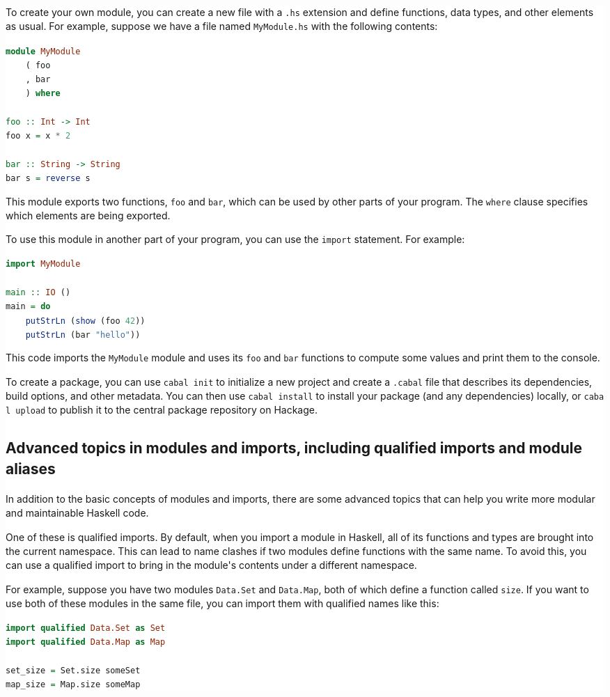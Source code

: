 To create your own module, you can create a new file with a `.hs` extension and define functions, data types, and other elements as usual. For example, suppose we have a file named `MyModule.hs` with the following contents:

```haskell
module MyModule
    ( foo
    , bar
    ) where

foo :: Int -> Int
foo x = x * 2

bar :: String -> String
bar s = reverse s
```

This module exports two functions, `foo` and `bar`, which can be used by other parts of your program. The `where` clause specifies which elements are being exported.

To use this module in another part of your program, you can use the `import` statement. For example:

```haskell
import MyModule

main :: IO ()
main = do
    putStrLn (show (foo 42))
    putStrLn (bar "hello"))
```

This code imports the `MyModule` module and uses its `foo` and `bar` functions to compute some values and print them to the console.

To create a package, you can use `cabal init` to initialize a new project and create a `.cabal` file that describes its dependencies, build options, and other metadata. You can then use `cabal install` to install your package (and any dependencies) locally, or `cabal upload` to publish it to the central package repository on Hackage.

## Advanced topics in modules and imports, including qualified imports and module aliases
In addition to the basic concepts of modules and imports, there are some advanced topics that can help you write more modular and maintainable Haskell code.

One of these is qualified imports. By default, when you import a module in Haskell, all of its functions and types are brought into the current namespace. This can lead to name clashes if two modules define functions with the same name. To avoid this, you can use a qualified import to bring in the module's contents under a different namespace.

For example, suppose you have two modules `Data.Set` and `Data.Map`, both of which define a function called `size`. If you want to use both of these modules in the same file, you can import them with qualified names like this:

```haskell
import qualified Data.Set as Set
import qualified Data.Map as Map

set_size = Set.size someSet
map_size = Map.size someMap
```
